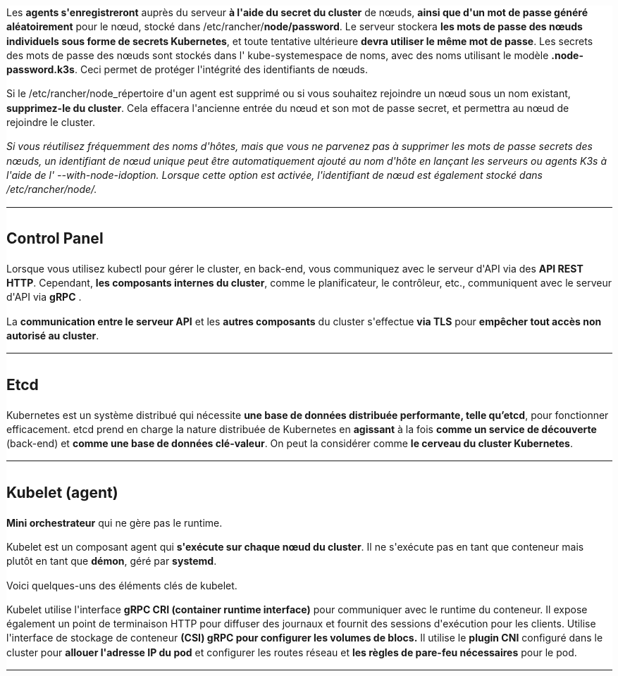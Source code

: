 Les **agents s'enregistreront** auprès du serveur **à l'aide du secret du cluster** de nœuds, **ainsi que d'un mot de passe généré aléatoirement** pour le nœud, stocké dans
/etc/rancher/**node/password**. Le serveur stockera **les mots de passe des nœuds individuels sous forme de secrets Kubernetes**,
et toute tentative ultérieure **devra utiliser le même mot de passe**. Les secrets des mots de passe des nœuds sont stockés dans l' kube-systemespace de noms, avec des noms utilisant le modèle **<host>.node-password.k3s**. Ceci permet de protéger l'intégrité des identifiants de nœuds.

Si le /etc/rancher/node_répertoire d'un agent est supprimé ou si vous souhaitez rejoindre un nœud sous un nom existant, 
**supprimez-le du cluster**. Cela effacera l'ancienne entrée du nœud et son mot de passe secret, et permettra au nœud de rejoindre le cluster.

*Si vous réutilisez fréquemment des noms d'hôtes, mais que vous ne parvenez pas à supprimer les mots de passe secrets des nœuds,
un identifiant de nœud unique peut être automatiquement ajouté au nom d'hôte en lançant les serveurs ou agents K3s à l'aide de 
l' --with-node-idoption. Lorsque cette option est activée, l'identifiant de nœud est également stocké dans /etc/rancher/node/.*


---
## Control Panel 
Lorsque vous utilisez kubectl pour gérer le cluster, en back-end, vous communiquez avec le serveur d'API via des **API REST HTTP**. 
Cependant, **les composants internes du cluster**, comme le planificateur, le contrôleur, etc., communiquent avec le serveur d'API via **gRPC** .

La **communication entre le serveur API** et les **autres composants** du cluster s'effectue **via TLS** pour **empêcher tout accès non autorisé au cluster**.

---
## Etcd
Kubernetes est un système distribué qui nécessite **une base de données distribuée performante, telle qu’etcd**, pour fonctionner efficacement. 
etcd prend en charge la nature distribuée de Kubernetes en **agissant** à la fois **comme un service de découverte** (back-end) 
et **comme une base de données clé-valeur**. On peut la considérer comme **le cerveau du cluster Kubernetes**.

---
## Kubelet (agent)
**Mini orchestrateur** qui ne gère pas le runtime.

Kubelet est un composant agent qui **s'exécute sur chaque nœud du cluster**. Il ne s'exécute pas en tant que conteneur mais plutôt en tant que **démon**, géré par **systemd**.

Voici quelques-uns des éléments clés de kubelet.

Kubelet utilise l'interface **gRPC CRI (container runtime interface)** pour communiquer avec le runtime du conteneur.
Il expose également un point de terminaison HTTP pour diffuser des journaux et fournit des sessions d'exécution pour les clients.
Utilise l'interface de stockage de conteneur **(CSI) gRPC pour configurer les volumes de blocs.**
Il utilise le **plugin CNI** configuré dans le cluster pour **allouer l'adresse IP du pod** et configurer les routes réseau et **les règles de pare-feu nécessaires** pour le pod.

---